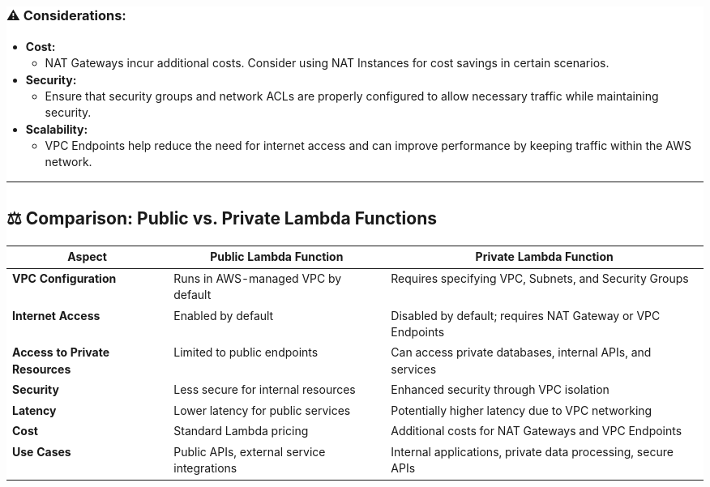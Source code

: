 ### ⚠️ **Considerations:**

- **Cost:**
  - NAT Gateways incur additional costs. Consider using NAT Instances for cost savings in certain scenarios.
- **Security:**
  - Ensure that security groups and network ACLs are properly configured to allow necessary traffic while maintaining security.
- **Scalability:**
  - VPC Endpoints help reduce the need for internet access and can improve performance by keeping traffic within the AWS network.

---

## ⚖️ **Comparison: Public vs. Private Lambda Functions**

| **Aspect**                      | **Public Lambda Function**                 | **Private Lambda Function**                                 |
| ------------------------------- | ------------------------------------------ | ----------------------------------------------------------- |
| **VPC Configuration**           | Runs in AWS-managed VPC by default         | Requires specifying VPC, Subnets, and Security Groups       |
| **Internet Access**             | Enabled by default                         | Disabled by default; requires NAT Gateway or VPC Endpoints  |
| **Access to Private Resources** | Limited to public endpoints                | Can access private databases, internal APIs, and services   |
| **Security**                    | Less secure for internal resources         | Enhanced security through VPC isolation                     |
| **Latency**                     | Lower latency for public services          | Potentially higher latency due to VPC networking            |
| **Cost**                        | Standard Lambda pricing                    | Additional costs for NAT Gateways and VPC Endpoints         |
| **Use Cases**                   | Public APIs, external service integrations | Internal applications, private data processing, secure APIs |
